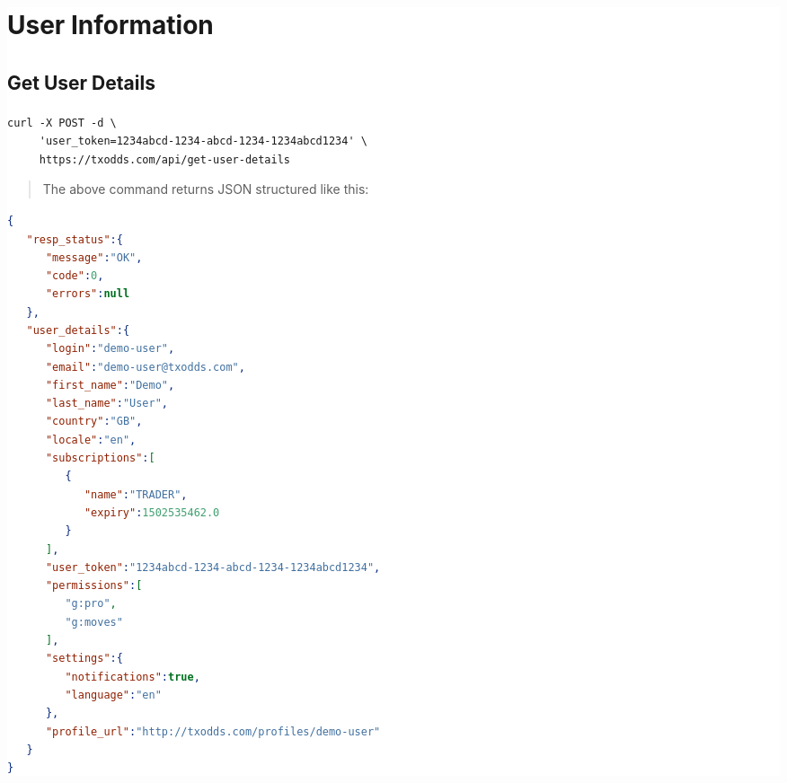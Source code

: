 
# User Information

## Get User Details

```shell
curl -X POST -d \
     'user_token=1234abcd-1234-abcd-1234-1234abcd1234' \
     https://txodds.com/api/get-user-details
```

```java

```

```ObjectiveC

```

```javascript

```

> The above command returns JSON structured like this:

```json
{
   "resp_status":{
      "message":"OK",
      "code":0,
      "errors":null
   },
   "user_details":{
      "login":"demo-user",
      "email":"demo-user@txodds.com",
      "first_name":"Demo",
      "last_name":"User",
      "country":"GB",
      "locale":"en",
      "subscriptions":[
         {
            "name":"TRADER",
            "expiry":1502535462.0
         }
      ],
      "user_token":"1234abcd-1234-abcd-1234-1234abcd1234",
      "permissions":[
         "g:pro",
         "g:moves"
      ],
      "settings":{
         "notifications":true,
         "language":"en"
      },
      "profile_url":"http://txodds.com/profiles/demo-user"
   }
}
```
